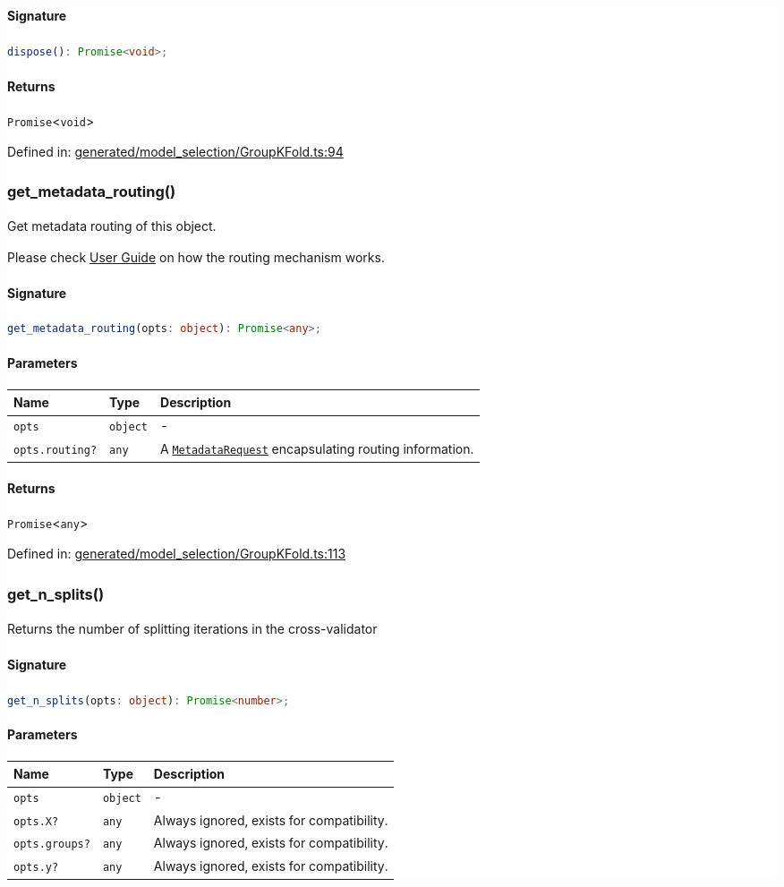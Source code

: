 #### Signature

```ts
dispose(): Promise<void>;
```

#### Returns

`Promise`\<`void`\>

Defined in:  [generated/model\_selection/GroupKFold.ts:94](https://github.com/transitive-bullshit/scikit-learn-ts/blob/f3d7d2d/packages/sklearn/src/generated/model_selection/GroupKFold.ts#L94)

### get\_metadata\_routing()

Get metadata routing of this object.

Please check [User Guide](../../metadata_routing.html#metadata-routing) on how the routing mechanism works.

#### Signature

```ts
get_metadata_routing(opts: object): Promise<any>;
```

#### Parameters

| Name | Type | Description |
| :------ | :------ | :------ |
| `opts` | `object` | - |
| `opts.routing?` | `any` | A [`MetadataRequest`](sklearn.utils.metadata_routing.MetadataRequest.html#sklearn.utils.metadata_routing.MetadataRequest "sklearn.utils.metadata_routing.MetadataRequest") encapsulating routing information. |

#### Returns

`Promise`\<`any`\>

Defined in:  [generated/model\_selection/GroupKFold.ts:113](https://github.com/transitive-bullshit/scikit-learn-ts/blob/f3d7d2d/packages/sklearn/src/generated/model_selection/GroupKFold.ts#L113)

### get\_n\_splits()

Returns the number of splitting iterations in the cross-validator

#### Signature

```ts
get_n_splits(opts: object): Promise<number>;
```

#### Parameters

| Name | Type | Description |
| :------ | :------ | :------ |
| `opts` | `object` | - |
| `opts.X?` | `any` | Always ignored, exists for compatibility. |
| `opts.groups?` | `any` | Always ignored, exists for compatibility. |
| `opts.y?` | `any` | Always ignored, exists for compatibility. |
